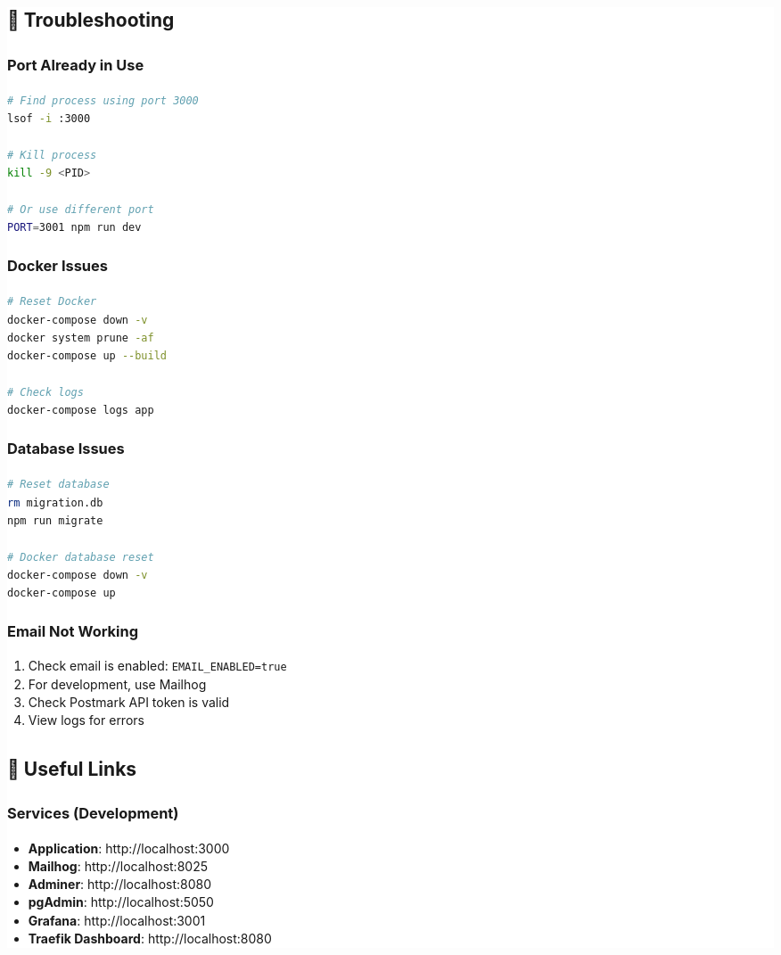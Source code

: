 ## 🐛 Troubleshooting

### Port Already in Use

```bash
# Find process using port 3000
lsof -i :3000

# Kill process
kill -9 <PID>

# Or use different port
PORT=3001 npm run dev
```

### Docker Issues

```bash
# Reset Docker
docker-compose down -v
docker system prune -af
docker-compose up --build

# Check logs
docker-compose logs app
```

### Database Issues

```bash
# Reset database
rm migration.db
npm run migrate

# Docker database reset
docker-compose down -v
docker-compose up
```

### Email Not Working

1. Check email is enabled: `EMAIL_ENABLED=true`
2. For development, use Mailhog
3. Check Postmark API token is valid
4. View logs for errors

## 🔗 Useful Links

### Services (Development)

- **Application**: http://localhost:3000
- **Mailhog**: http://localhost:8025
- **Adminer**: http://localhost:8080
- **pgAdmin**: http://localhost:5050
- **Grafana**: http://localhost:3001
- **Traefik Dashboard**: http://localhost:8080
